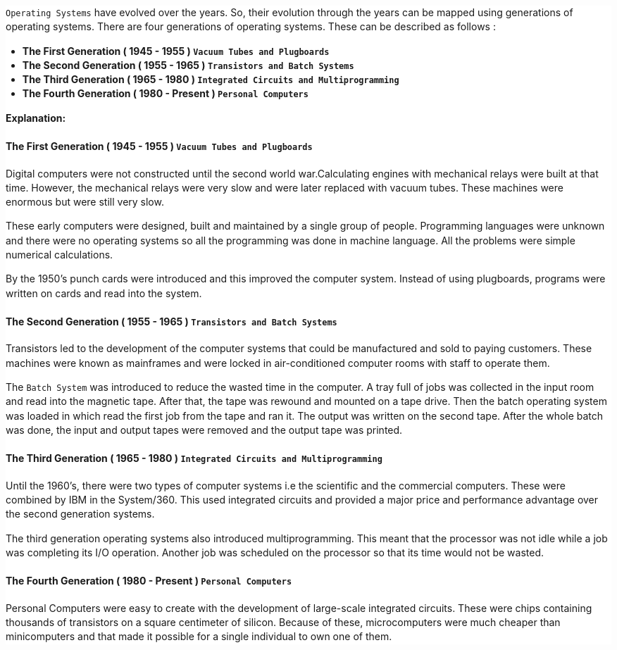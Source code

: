 ``Operating Systems`` have evolved over the years. So, their evolution through the years can be mapped using generations of operating systems. There are four generations of operating systems. These can be described as follows :

-   **The First Generation ( 1945 - 1955 ) ``Vacuum Tubes and Plugboards``**
-   **The Second Generation ( 1955 - 1965 ) ``Transistors and Batch Systems``**
-   **The Third Generation ( 1965 - 1980 ) ``Integrated Circuits and Multiprogramming``**
-   **The Fourth Generation ( 1980 - Present ) ``Personal Computers``**

**Explanation:**

#### **The First Generation ( 1945 - 1955 ) ``Vacuum Tubes and Plugboards``**

Digital computers were not constructed until the second world war.Calculating engines with mechanical relays were built at that time. However, the mechanical relays were very slow and were later replaced with vacuum tubes. These machines were enormous but were still very slow.

These early computers were designed, built and maintained by a single group of people. Programming languages were unknown and there were no operating systems so all the programming was done in machine language. All the problems were simple numerical calculations.

By the 1950’s punch cards were introduced and this improved the computer system. Instead of using plugboards, programs were written on cards and read into the system.

#### **The Second Generation ( 1955 - 1965 ) ``Transistors and Batch Systems``**

Transistors led to the development of the computer systems that could be manufactured and sold to paying customers. These machines were known as mainframes and were locked in air-conditioned computer rooms with staff to operate them.

The ``Batch System`` was introduced to reduce the wasted time in the computer. A tray full of jobs was collected in the input room and read into the magnetic tape. After that, the tape was rewound and mounted on a tape drive. Then the batch operating system was loaded in which read the first job from the tape and ran it. The output was written on the second tape. After the whole batch was done, the input and output tapes were removed and the output tape was printed.

#### **The Third Generation ( 1965 - 1980 ) ``Integrated Circuits and Multiprogramming``**

Until the 1960’s, there were two types of computer systems i.e the scientific and the commercial computers. These were combined by IBM in the System/360. This used integrated circuits and provided a major price and performance advantage over the second generation systems.

The third generation operating systems also introduced multiprogramming. This meant that the processor was not idle while a job was completing its I/O operation. Another job was scheduled on the processor so that its time would not be wasted.

#### **The Fourth Generation ( 1980 - Present ) ``Personal Computers``**

Personal Computers were easy to create with the development of large-scale integrated circuits. These were chips containing thousands of transistors on a square centimeter of silicon. Because of these, microcomputers were much cheaper than minicomputers and that made it possible for a single individual to own one of them.
